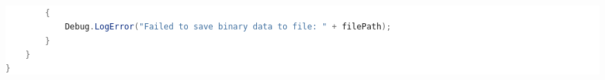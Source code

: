 ```csharp
        {
            Debug.LogError("Failed to save binary data to file: " + filePath);
        }
    }
}
```
